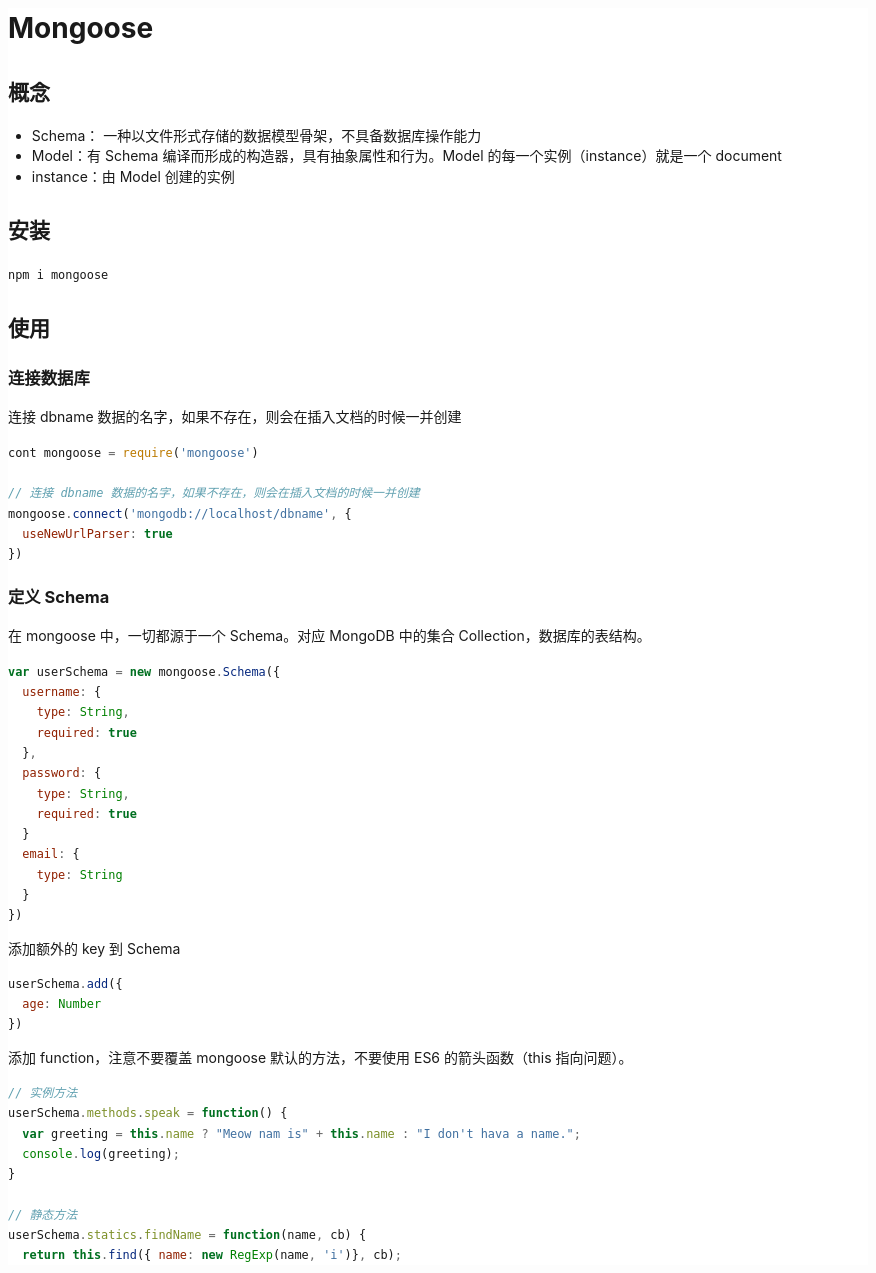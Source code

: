 # Mongoose

## 概念
- Schema： 一种以文件形式存储的数据模型骨架，不具备数据库操作能力
- Model：有 Schema 编译而形成的构造器，具有抽象属性和行为。Model 的每一个实例（instance）就是一个 document
- instance：由 Model 创建的实例

## 安装

`npm i mongoose`

## 使用

### 连接数据库

连接 dbname 数据的名字，如果不存在，则会在插入文档的时候一并创建

```javascript
cont mongoose = require('mongoose')

// 连接 dbname 数据的名字，如果不存在，则会在插入文档的时候一并创建
mongoose.connect('mongodb://localhost/dbname', {
  useNewUrlParser: true
})

```
### 定义 Schema

在 mongoose 中，一切都源于一个 Schema。对应 MongoDB 中的集合 Collection，数据库的表结构。

```javascript
var userSchema = new mongoose.Schema({
  username: {
    type: String,
    required: true
  },
  password: {
    type: String,
    required: true
  }
  email: {
    type: String
  }
})

```
添加额外的 key 到 Schema
```javascript
userSchema.add({
  age: Number
})
```
添加 function，注意不要覆盖 mongoose 默认的方法，不要使用 ES6 的箭头函数（this 指向问题）。
```javascript
// 实例方法
userSchema.methods.speak = function() {
  var greeting = this.name ? "Meow nam is" + this.name : "I don't hava a name.";
  console.log(greeting);
}

// 静态方法
userSchema.statics.findName = function(name, cb) {
  return this.find({ name: new RegExp(name, 'i')}, cb);
```